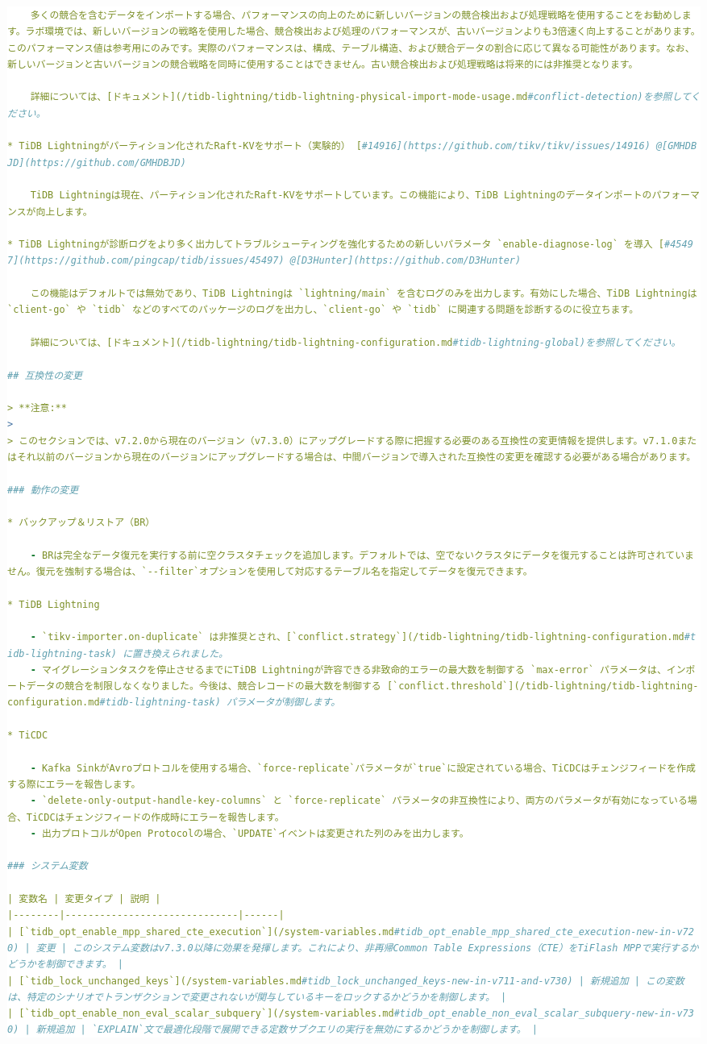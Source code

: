 ```yaml
    多くの競合を含むデータをインポートする場合、パフォーマンスの向上のために新しいバージョンの競合検出および処理戦略を使用することをお勧めします。ラボ環境では、新しいバージョンの戦略を使用した場合、競合検出および処理のパフォーマンスが、古いバージョンよりも3倍速く向上することがあります。このパフォーマンス値は参考用にのみです。実際のパフォーマンスは、構成、テーブル構造、および競合データの割合に応じて異なる可能性があります。なお、新しいバージョンと古いバージョンの競合戦略を同時に使用することはできません。古い競合検出および処理戦略は将来的には非推奨となります。

    詳細については、[ドキュメント](/tidb-lightning/tidb-lightning-physical-import-mode-usage.md#conflict-detection)を参照してください。

* TiDB Lightningがパーティション化されたRaft-KVをサポート（実験的） [#14916](https://github.com/tikv/tikv/issues/14916) @[GMHDBJD](https://github.com/GMHDBJD)

    TiDB Lightningは現在、パーティション化されたRaft-KVをサポートしています。この機能により、TiDB Lightningのデータインポートのパフォーマンスが向上します。

* TiDB Lightningが診断ログをより多く出力してトラブルシューティングを強化するための新しいパラメータ `enable-diagnose-log` を導入 [#45497](https://github.com/pingcap/tidb/issues/45497) @[D3Hunter](https://github.com/D3Hunter)

    この機能はデフォルトでは無効であり、TiDB Lightningは `lightning/main` を含むログのみを出力します。有効にした場合、TiDB Lightningは `client-go` や `tidb` などのすべてのパッケージのログを出力し、`client-go` や `tidb` に関連する問題を診断するのに役立ちます。

    詳細については、[ドキュメント](/tidb-lightning/tidb-lightning-configuration.md#tidb-lightning-global)を参照してください。

## 互換性の変更

> **注意:**
>
> このセクションでは、v7.2.0から現在のバージョン（v7.3.0）にアップグレードする際に把握する必要のある互換性の変更情報を提供します。v7.1.0またはそれ以前のバージョンから現在のバージョンにアップグレードする場合は、中間バージョンで導入された互換性の変更を確認する必要がある場合があります。

### 動作の変更

* バックアップ＆リストア（BR）

    - BRは完全なデータ復元を実行する前に空クラスタチェックを追加します。デフォルトでは、空でないクラスタにデータを復元することは許可されていません。復元を強制する場合は、`--filter`オプションを使用して対応するテーブル名を指定してデータを復元できます。

* TiDB Lightning

    - `tikv-importer.on-duplicate` は非推奨とされ、[`conflict.strategy`](/tidb-lightning/tidb-lightning-configuration.md#tidb-lightning-task) に置き換えられました。
    - マイグレーションタスクを停止させるまでにTiDB Lightningが許容できる非致命的エラーの最大数を制御する `max-error` パラメータは、インポートデータの競合を制限しなくなりました。今後は、競合レコードの最大数を制御する [`conflict.threshold`](/tidb-lightning/tidb-lightning-configuration.md#tidb-lightning-task) パラメータが制御します。

* TiCDC

    - Kafka SinkがAvroプロトコルを使用する場合、`force-replicate`パラメータが`true`に設定されている場合、TiCDCはチェンジフィードを作成する際にエラーを報告します。
    - `delete-only-output-handle-key-columns` と `force-replicate` パラメータの非互換性により、両方のパラメータが有効になっている場合、TiCDCはチェンジフィードの作成時にエラーを報告します。
    - 出力プロトコルがOpen Protocolの場合、`UPDATE`イベントは変更された列のみを出力します。

### システム変数

| 変数名 | 変更タイプ | 説明 |
|--------|------------------------------|------|
| [`tidb_opt_enable_mpp_shared_cte_execution`](/system-variables.md#tidb_opt_enable_mpp_shared_cte_execution-new-in-v720) | 変更 | このシステム変数はv7.3.0以降に効果を発揮します。これにより、非再帰Common Table Expressions（CTE）をTiFlash MPPで実行するかどうかを制御できます。 |
| [`tidb_lock_unchanged_keys`](/system-variables.md#tidb_lock_unchanged_keys-new-in-v711-and-v730) | 新規追加 | この変数は、特定のシナリオでトランザクションで変更されないが関与しているキーをロックするかどうかを制御します。 |
| [`tidb_opt_enable_non_eval_scalar_subquery`](/system-variables.md#tidb_opt_enable_non_eval_scalar_subquery-new-in-v730) | 新規追加 | `EXPLAIN`文で最適化段階で展開できる定数サブクエリの実行を無効にするかどうかを制御します。 |
```